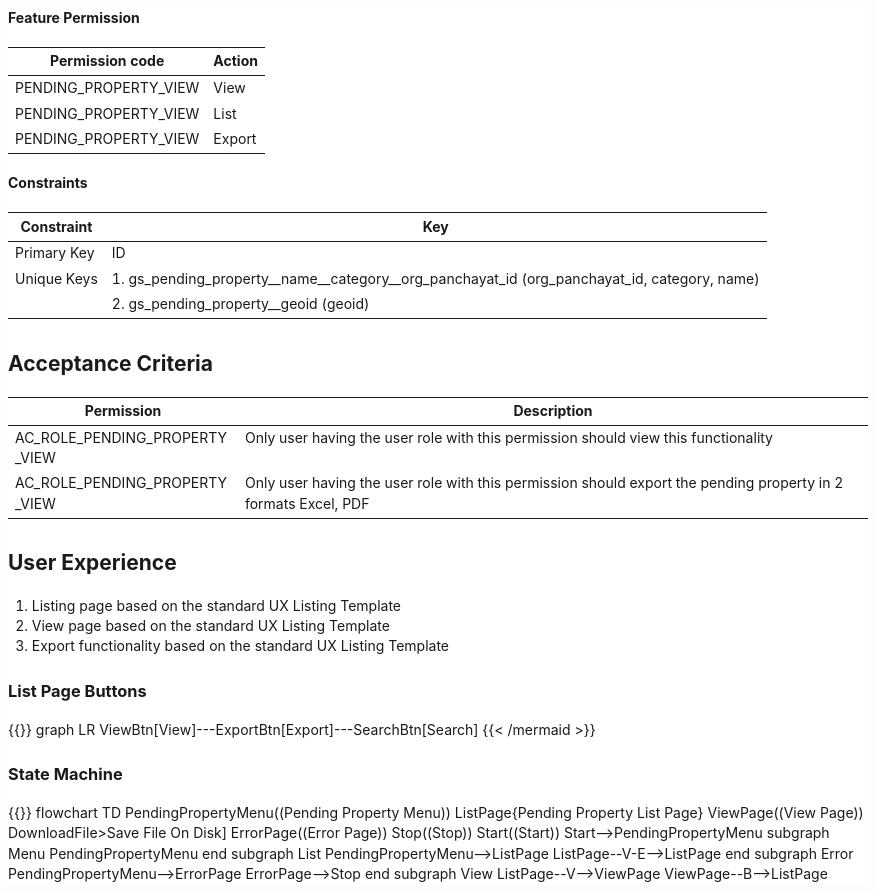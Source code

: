 #### Feature Permission
|Permission code|Action|
|---------------|-------|
|PENDING_PROPERTY_VIEW|View|
|PENDING_PROPERTY_VIEW|List|
|PENDING_PROPERTY_VIEW|Export|

#### Constraints
|Constraint|Key|
|----------|----|
|Primary Key|ID|
|Unique Keys|1. gs_pending_property__name__category__org_panchayat_id (org_panchayat_id, category, name)|
||2. gs_pending_property__geoid (geoid)|

## Acceptance Criteria
|Permission|Description|
|----------|-----------|
|AC_ROLE_PENDING_PROPERTY_VIEW|Only user having the user role with this permission should view this functionality|
|AC_ROLE_PENDING_PROPERTY_VIEW|Only user having the user role with this permission should export the pending property in 2 formats Excel, PDF|

## User Experience
1. Listing page based on the standard UX Listing Template
1. View page based on the standard UX Listing Template
1. Export functionality based on the standard UX Listing Template 

### List Page Buttons
{{<mermaid align="left">}}
graph LR 
    ViewBtn[View]---ExportBtn[Export]---SearchBtn[Search]
{{< /mermaid >}}


### State Machine
{{<mermaid align="left">}}
flowchart TD
	PendingPropertyMenu((Pending Property Menu))
	ListPage{Pending Property List Page}
    ViewPage((View Page))
    DownloadFile>Save File On Disk]
    ErrorPage((Error Page))
    Stop((Stop))
	Start((Start))
	Start-->PendingPropertyMenu
    subgraph Menu
    PendingPropertyMenu
	end
	subgraph List
	PendingPropertyMenu-->ListPage
	ListPage--V-E-->ListPage
	end
	subgraph Error
	PendingPropertyMenu-->ErrorPage
	ErrorPage-->Stop
	end
	subgraph View
	ListPage--V-->ViewPage
	ViewPage--B-->ListPage